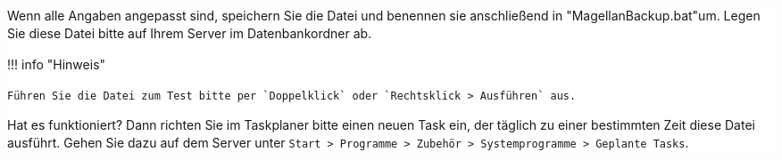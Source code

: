 Wenn alle Angaben angepasst sind, speichern Sie die Datei und benennen sie anschließend in "MagellanBackup.bat"um. Legen Sie diese Datei bitte auf Ihrem Server im Datenbankordner ab.

!!! info "Hinweis"

	Führen Sie die Datei zum Test bitte per `Doppelklick` oder `Rechtsklick > Ausführen` aus.

Hat es funktioniert? Dann richten Sie im Taskplaner bitte einen neuen Task ein, der täglich zu einer bestimmten Zeit diese Datei ausführt. Gehen Sie dazu auf dem Server unter `Start > Programme > Zubehör > Systemprogramme > Geplante Tasks`.





